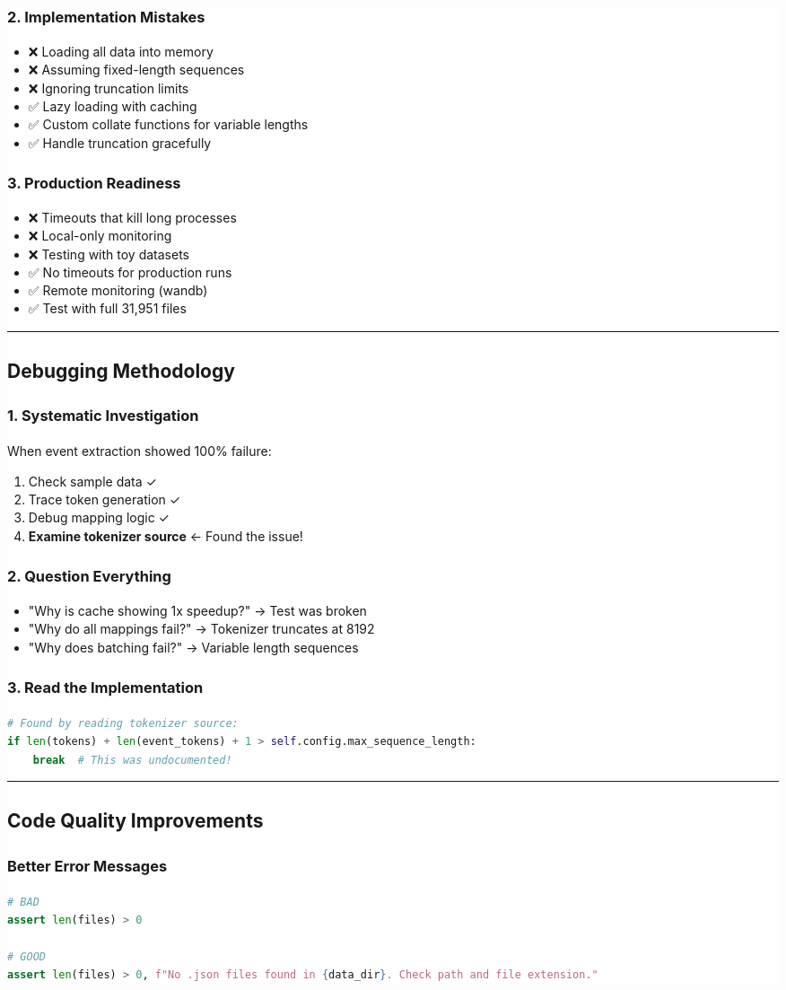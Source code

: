 ### 2. Implementation Mistakes
- ❌ Loading all data into memory
- ❌ Assuming fixed-length sequences
- ❌ Ignoring truncation limits
- ✅ Lazy loading with caching
- ✅ Custom collate functions for variable lengths
- ✅ Handle truncation gracefully

### 3. Production Readiness
- ❌ Timeouts that kill long processes
- ❌ Local-only monitoring
- ❌ Testing with toy datasets
- ✅ No timeouts for production runs
- ✅ Remote monitoring (wandb)
- ✅ Test with full 31,951 files

---

## Debugging Methodology

### 1. Systematic Investigation
When event extraction showed 100% failure:
1. Check sample data ✓
2. Trace token generation ✓
3. Debug mapping logic ✓
4. **Examine tokenizer source** ← Found the issue!

### 2. Question Everything
- "Why is cache showing 1x speedup?" → Test was broken
- "Why do all mappings fail?" → Tokenizer truncates at 8192
- "Why does batching fail?" → Variable length sequences

### 3. Read the Implementation
```python
# Found by reading tokenizer source:
if len(tokens) + len(event_tokens) + 1 > self.config.max_sequence_length:
    break  # This was undocumented!
```

---

## Code Quality Improvements

### Better Error Messages
```python
# BAD
assert len(files) > 0

# GOOD
assert len(files) > 0, f"No .json files found in {data_dir}. Check path and file extension."
```
